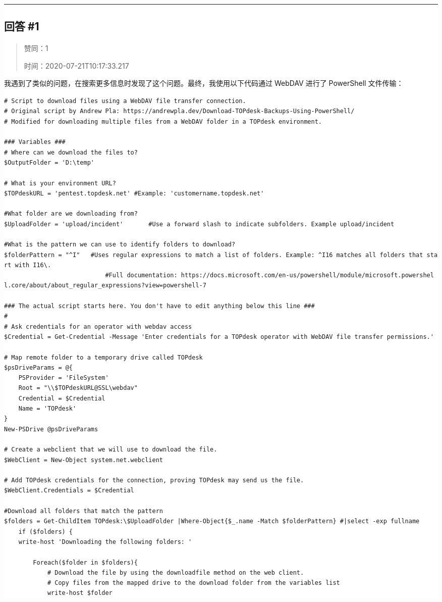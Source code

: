 * * *

## 回答 #1

> 赞同：1
> 
> 时间：2020-07-21T10:17:33.217

我遇到了类似的问题，在搜索更多信息时发现了这个问题。最终，我使用以下代码通过 WebDAV 进行了 PowerShell 文件传输：

```
# Script to download files using a WebDAV file transfer connection. 
# Original script by Andrew Pla: https://andrewpla.dev/Download-TOPdesk-Backups-Using-PowerShell/
# Modified for downloading multiple files from a WebDAV folder in a TOPdesk environment. 

### Variables ###
# Where can we download the files to? 
$OutputFolder = 'D:\temp'

# What is your environment URL? 
$TOPdeskURL = 'pentest.topdesk.net' #Example: 'customername.topdesk.net'

#What folder are we downloading from? 
$UploadFolder = 'upload/incident'       #Use a forward slash to indicate subfolders. Example upload/incident

#What is the pattern we can use to identify folders to download? 
$folderPattern = "^I"   #Uses regular expressions to match a list of folders. Example: ^I16 matches all folders that start with I16\. 
                            #Full documentation: https://docs.microsoft.com/en-us/powershell/module/microsoft.powershell.core/about/about_regular_expressions?view=powershell-7

### The actual script starts here. You don't have to edit anything below this line ###
#
# Ask credentials for an operator with webdav access
$Credential = Get-Credential -Message 'Enter credentials for a TOPdesk operator with WebDAV file transfer permissions.'

# Map remote folder to a temporary drive called TOPdesk
$psDriveParams = @{
    PSProvider = 'FileSystem'
    Root = "\\$TOPdeskURL@SSL\webdav" 
    Credential = $Credential
    Name = 'TOPdesk'
}
New-PSDrive @psDriveParams

# Create a webclient that we will use to download the file.
$WebClient = New-Object system.net.webclient

# Add TOPdesk credentials for the connection, proving TOPdesk may send us the file.
$WebClient.Credentials = $Credential

#Download all folders that match the pattern
$folders = Get-ChildItem TOPdesk:\$UploadFolder |Where-Object{$_.name -Match $folderPattern} #|select -exp fullname
    if ($folders) {
    write-host 'Downloading the following folders: '

        Foreach($folder in $folders){
            # Download the file by using the downloadfile method on the web client. 
            # Copy files from the mapped drive to the download folder from the variables list
            write-host $folder
```
